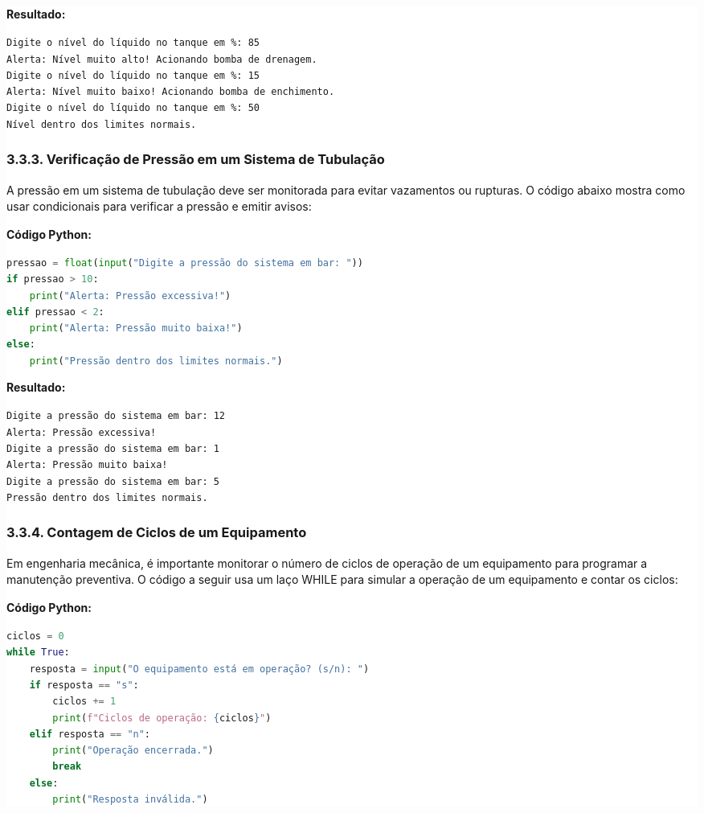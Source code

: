 **Resultado:**
```plaintext
Digite o nível do líquido no tanque em %: 85
Alerta: Nível muito alto! Acionando bomba de drenagem.
Digite o nível do líquido no tanque em %: 15
Alerta: Nível muito baixo! Acionando bomba de enchimento.
Digite o nível do líquido no tanque em %: 50
Nível dentro dos limites normais.
```

### 3.3.3. Verificação de Pressão em um Sistema de Tubulação

A pressão em um sistema de tubulação deve ser monitorada para evitar vazamentos ou rupturas. O código abaixo mostra como usar condicionais para verificar a pressão e emitir avisos:

**Código Python:**

```python
pressao = float(input("Digite a pressão do sistema em bar: "))
if pressao > 10:
    print("Alerta: Pressão excessiva!")
elif pressao < 2:
    print("Alerta: Pressão muito baixa!")
else:
    print("Pressão dentro dos limites normais.")
```

**Resultado:**
```plaintext
Digite a pressão do sistema em bar: 12
Alerta: Pressão excessiva!
Digite a pressão do sistema em bar: 1
Alerta: Pressão muito baixa!
Digite a pressão do sistema em bar: 5
Pressão dentro dos limites normais.
```
### 3.3.4. Contagem de Ciclos de um Equipamento

Em engenharia mecânica, é importante monitorar o número de ciclos de operação de um equipamento para programar a manutenção preventiva. O código a seguir usa um laço WHILE para simular a operação de um equipamento e contar os ciclos:

**Código Python:**

```python
ciclos = 0
while True:
    resposta = input("O equipamento está em operação? (s/n): ")
    if resposta == "s":
        ciclos += 1
        print(f"Ciclos de operação: {ciclos}")
    elif resposta == "n":
        print("Operação encerrada.")
        break
    else:
        print("Resposta inválida.")
```
